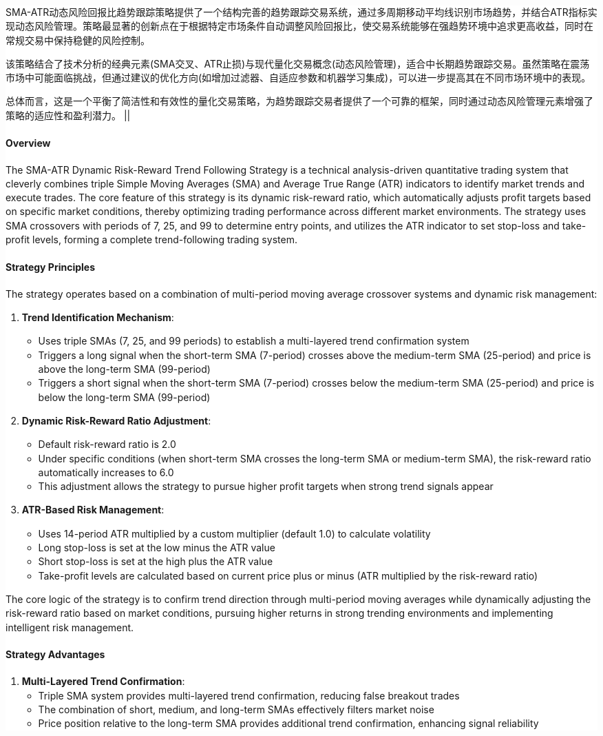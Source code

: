 SMA-ATR动态风险回报比趋势跟踪策略提供了一个结构完善的趋势跟踪交易系统，通过多周期移动平均线识别市场趋势，并结合ATR指标实现动态风险管理。策略最显著的创新点在于根据特定市场条件自动调整风险回报比，使交易系统能够在强趋势环境中追求更高收益，同时在常规交易中保持稳健的风险控制。

该策略结合了技术分析的经典元素(SMA交叉、ATR止损)与现代量化交易概念(动态风险管理)，适合中长期趋势跟踪交易。虽然策略在震荡市场中可能面临挑战，但通过建议的优化方向(如增加过滤器、自适应参数和机器学习集成)，可以进一步提高其在不同市场环境中的表现。

总体而言，这是一个平衡了简洁性和有效性的量化交易策略，为趋势跟踪交易者提供了一个可靠的框架，同时通过动态风险管理元素增强了策略的适应性和盈利潜力。
|| 
#### Overview

The SMA-ATR Dynamic Risk-Reward Trend Following Strategy is a technical analysis-driven quantitative trading system that cleverly combines triple Simple Moving Averages (SMA) and Average True Range (ATR) indicators to identify market trends and execute trades. The core feature of this strategy is its dynamic risk-reward ratio, which automatically adjusts profit targets based on specific market conditions, thereby optimizing trading performance across different market environments. The strategy uses SMA crossovers with periods of 7, 25, and 99 to determine entry points, and utilizes the ATR indicator to set stop-loss and take-profit levels, forming a complete trend-following trading system.

#### Strategy Principles

The strategy operates based on a combination of multi-period moving average crossover systems and dynamic risk management:

1. **Trend Identification Mechanism**:
   - Uses triple SMAs (7, 25, and 99 periods) to establish a multi-layered trend confirmation system
   - Triggers a long signal when the short-term SMA (7-period) crosses above the medium-term SMA (25-period) and price is above the long-term SMA (99-period)
   - Triggers a short signal when the short-term SMA (7-period) crosses below the medium-term SMA (25-period) and price is below the long-term SMA (99-period)

2. **Dynamic Risk-Reward Ratio Adjustment**:
   - Default risk-reward ratio is 2.0
   - Under specific conditions (when short-term SMA crosses the long-term SMA or medium-term SMA), the risk-reward ratio automatically increases to 6.0
   - This adjustment allows the strategy to pursue higher profit targets when strong trend signals appear

3. **ATR-Based Risk Management**:
   - Uses 14-period ATR multiplied by a custom multiplier (default 1.0) to calculate volatility
   - Long stop-loss is set at the low minus the ATR value
   - Short stop-loss is set at the high plus the ATR value
   - Take-profit levels are calculated based on current price plus or minus (ATR multiplied by the risk-reward ratio)

The core logic of the strategy is to confirm trend direction through multi-period moving averages while dynamically adjusting the risk-reward ratio based on market conditions, pursuing higher returns in strong trending environments and implementing intelligent risk management.

#### Strategy Advantages

1. **Multi-Layered Trend Confirmation**:
   - Triple SMA system provides multi-layered trend confirmation, reducing false breakout trades
   - The combination of short, medium, and long-term SMAs effectively filters market noise
   - Price position relative to the long-term SMA provides additional trend confirmation, enhancing signal reliability
